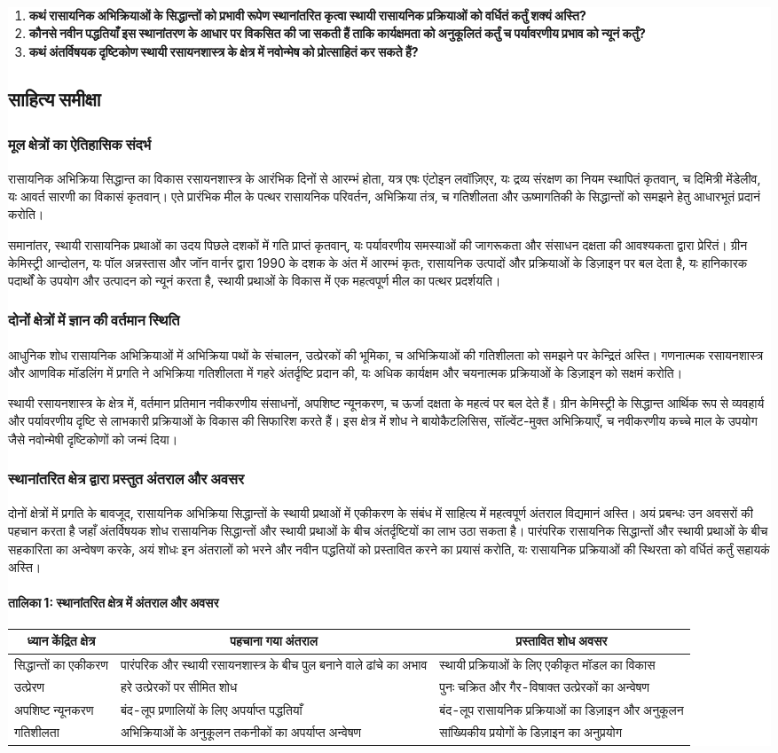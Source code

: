 1. **कथं रासायनिक अभिक्रियाओं के सिद्धान्तों को प्रभावी रूपेण स्थानांतरित कृत्वा स्थायी रासायनिक प्रक्रियाओं को वर्धितं कर्तुं शक्यं अस्ति?**
2. **कौनसे नवीन पद्धतियाँ इस स्थानांतरण के आधार पर विकसित की जा सकती हैं ताकि कार्यक्षमता को अनुकूलितं कर्तुं च पर्यावरणीय प्रभाव को न्यूनं कर्तुं?**
3. **कथं अंतर्विषयक दृष्टिकोण स्थायी रसायनशास्त्र के क्षेत्र में नवोन्मेष को प्रोत्साहितं कर सकते हैं?**

## साहित्य समीक्षा

### मूल क्षेत्रों का ऐतिहासिक संदर्भ

रासायनिक अभिक्रिया सिद्धान्त का विकास रसायनशास्त्र के आरंभिक दिनों से आरम्भं होता, यत्र एषः एंटोइन लवॉज़िएर, यः द्रव्य संरक्षण का नियम स्थापितं कृतवान्, च दिमित्री मेंडेलीव, यः आवर्त सारणी का विकासं कृतवान्। एते प्रारंभिक मील के पत्थर रासायनिक परिवर्तन, अभिक्रिया तंत्र, च गतिशीलता और ऊष्मागतिकी के सिद्धान्तों को समझने हेतु आधारभूतं प्रदानं करोति।

समानांतर, स्थायी रासायनिक प्रथाओं का उदय पिछले दशकों में गति प्राप्तं कृतवान्, यः पर्यावरणीय समस्याओं की जागरूकता और संसाधन दक्षता की आवश्यकता द्वारा प्रेरितं। ग्रीन केमिस्ट्री आन्दोलन, यः पॉल अन्नस्तास और जॉन वार्नर द्वारा 1990 के दशक के अंत में आरम्भं कृतः, रासायनिक उत्पादों और प्रक्रियाओं के डिज़ाइन पर बल देता है, यः हानिकारक पदार्थों के उपयोग और उत्पादन को न्यूनं करता है, स्थायी प्रथाओं के विकास में एक महत्वपूर्ण मील का पत्थर प्रदर्शयति।

### दोनों क्षेत्रों में ज्ञान की वर्तमान स्थिति

आधुनिक शोध रासायनिक अभिक्रियाओं में अभिक्रिया पथों के संचालन, उत्प्रेरकों की भूमिका, च अभिक्रियाओं की गतिशीलता को समझने पर केन्द्रितं अस्ति। गणनात्मक रसायनशास्त्र और आणविक मॉडलिंग में प्रगति ने अभिक्रिया गतिशीलता में गहरे अंतर्दृष्टि प्रदान की, यः अधिक कार्यक्षम और चयनात्मक प्रक्रियाओं के डिज़ाइन को सक्षमं करोति।

स्थायी रसायनशास्त्र के क्षेत्र में, वर्तमान प्रतिमान नवीकरणीय संसाधनों, अपशिष्ट न्यूनकरण, च ऊर्जा दक्षता के महत्वं पर बल देते हैं। ग्रीन केमिस्ट्री के सिद्धान्त आर्थिक रूप से व्यवहार्य और पर्यावरणीय दृष्टि से लाभकारी प्रक्रियाओं के विकास की सिफारिश करते हैं। इस क्षेत्र में शोध ने बायोकैटलिसिस, सॉल्वेंट-मुक्त अभिक्रियाएँ, च नवीकरणीय कच्चे माल के उपयोग जैसे नवोन्मेषी दृष्टिकोणों को जन्मं दिया।

### स्थानांतरित क्षेत्र द्वारा प्रस्तुत अंतराल और अवसर

दोनों क्षेत्रों में प्रगति के बावजूद, रासायनिक अभिक्रिया सिद्धान्तों के स्थायी प्रथाओं में एकीकरण के संबंध में साहित्य में महत्वपूर्ण अंतराल विद्यमानं अस्ति। अयं प्रबन्धः उन अवसरों की पहचान करता है जहाँ अंतर्विषयक शोध रासायनिक सिद्धान्तों और स्थायी प्रथाओं के बीच अंतर्दृष्टियों का लाभ उठा सकता है। पारंपरिक रासायनिक सिद्धान्तों और स्थायी प्रथाओं के बीच सहकारिता का अन्वेषण करके, अयं शोधः इन अंतरालों को भरने और नवीन पद्धतियों को प्रस्तावित करने का प्रयासं करोति, यः रासायनिक प्रक्रियाओं की स्थिरता को वर्धितं कर्तुं सहायकं अस्ति।

#### तालिका 1: स्थानांतरित क्षेत्र में अंतराल और अवसर

| ध्यान केंद्रित क्षेत्र         | पहचाना गया अंतराल                                    | प्रस्तावित शोध अवसर                                   |
|--------------------------------|------------------------------------------------------|-------------------------------------------------------|
| सिद्धान्तों का एकीकरण         | पारंपरिक और स्थायी रसायनशास्त्र के बीच पुल बनाने वाले ढांचे का अभाव | स्थायी प्रक्रियाओं के लिए एकीकृत मॉडल का विकास      |
| उत्प्रेरण                      | हरे उत्प्रेरकों पर सीमित शोध                        | पुनः चक्रित और गैर-विषाक्त उत्प्रेरकों का अन्वेषण   |
| अपशिष्ट न्यूनकरण               | बंद-लूप प्रणालियों के लिए अपर्याप्त पद्धतियाँ      | बंद-लूप रासायनिक प्रक्रियाओं का डिज़ाइन और अनुकूलन |
| गतिशीलता                      | अभिक्रियाओं के अनुकूलन तकनीकों का अपर्याप्त अन्वेषण | सांख्यिकीय प्रयोगों के डिज़ाइन का अनुप्रयोग          |
